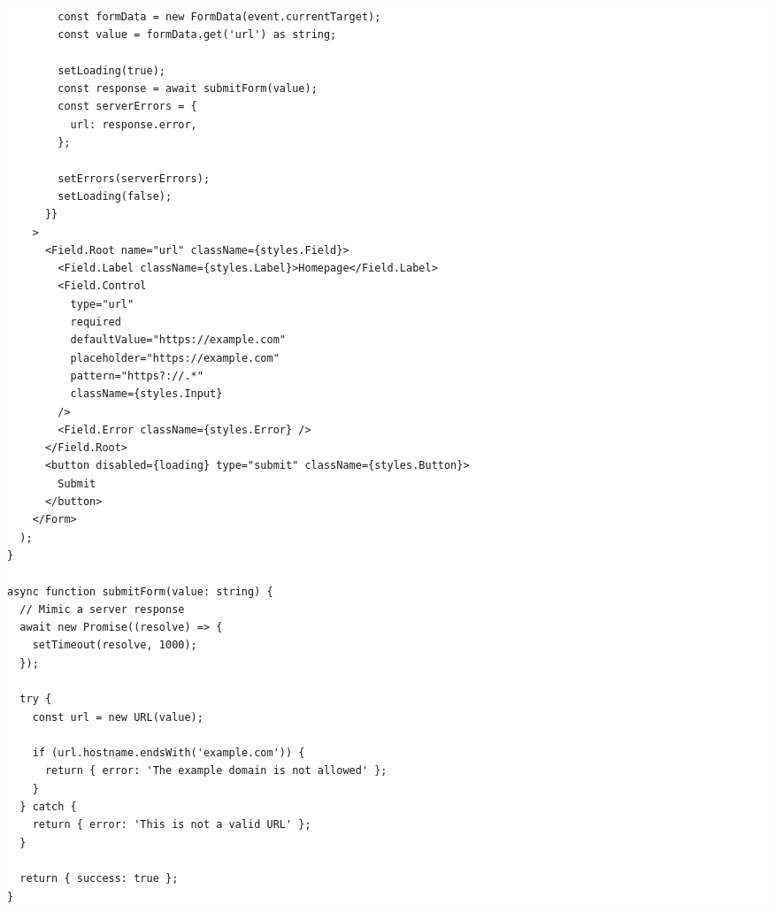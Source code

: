 ```tsx
        const formData = new FormData(event.currentTarget);
        const value = formData.get('url') as string;

        setLoading(true);
        const response = await submitForm(value);
        const serverErrors = {
          url: response.error,
        };

        setErrors(serverErrors);
        setLoading(false);
      }}
    >
      <Field.Root name="url" className={styles.Field}>
        <Field.Label className={styles.Label}>Homepage</Field.Label>
        <Field.Control
          type="url"
          required
          defaultValue="https://example.com"
          placeholder="https://example.com"
          pattern="https?://.*"
          className={styles.Input}
        />
        <Field.Error className={styles.Error} />
      </Field.Root>
      <button disabled={loading} type="submit" className={styles.Button}>
        Submit
      </button>
    </Form>
  );
}

async function submitForm(value: string) {
  // Mimic a server response
  await new Promise((resolve) => {
    setTimeout(resolve, 1000);
  });

  try {
    const url = new URL(value);

    if (url.hostname.endsWith('example.com')) {
      return { error: 'The example domain is not allowed' };
    }
  } catch {
    return { error: 'This is not a valid URL' };
  }

  return { success: true };
}
```
